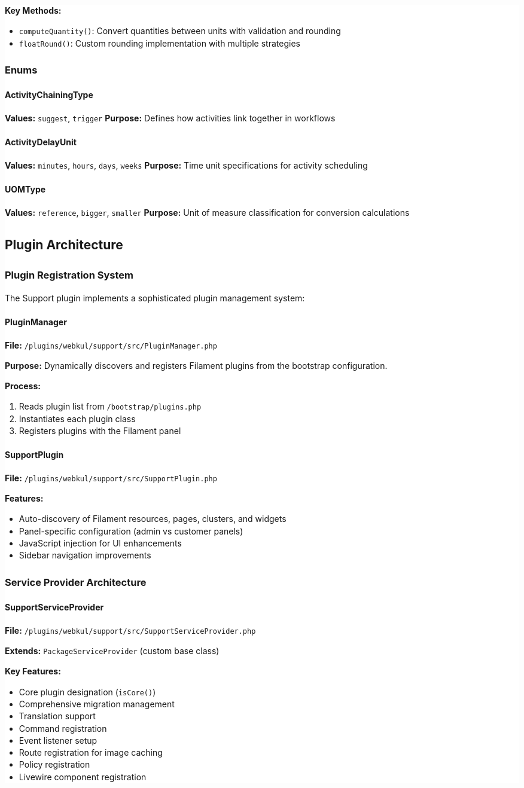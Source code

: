 **Key Methods:**
- `computeQuantity()`: Convert quantities between units with validation and rounding
- `floatRound()`: Custom rounding implementation with multiple strategies

### Enums

#### ActivityChainingType
**Values:** `suggest`, `trigger`
**Purpose:** Defines how activities link together in workflows

#### ActivityDelayUnit
**Values:** `minutes`, `hours`, `days`, `weeks`
**Purpose:** Time unit specifications for activity scheduling

#### UOMType
**Values:** `reference`, `bigger`, `smaller`
**Purpose:** Unit of measure classification for conversion calculations

## Plugin Architecture

### Plugin Registration System

The Support plugin implements a sophisticated plugin management system:

#### PluginManager
**File:** `/plugins/webkul/support/src/PluginManager.php`

**Purpose:** Dynamically discovers and registers Filament plugins from the bootstrap configuration.

**Process:**
1. Reads plugin list from `/bootstrap/plugins.php`
2. Instantiates each plugin class
3. Registers plugins with the Filament panel

#### SupportPlugin
**File:** `/plugins/webkul/support/src/SupportPlugin.php`

**Features:**
- Auto-discovery of Filament resources, pages, clusters, and widgets
- Panel-specific configuration (admin vs customer panels)
- JavaScript injection for UI enhancements
- Sidebar navigation improvements

### Service Provider Architecture

#### SupportServiceProvider
**File:** `/plugins/webkul/support/src/SupportServiceProvider.php`

**Extends:** `PackageServiceProvider` (custom base class)

**Key Features:**
- Core plugin designation (`isCore()`)
- Comprehensive migration management
- Translation support
- Command registration
- Event listener setup
- Route registration for image caching
- Policy registration
- Livewire component registration
